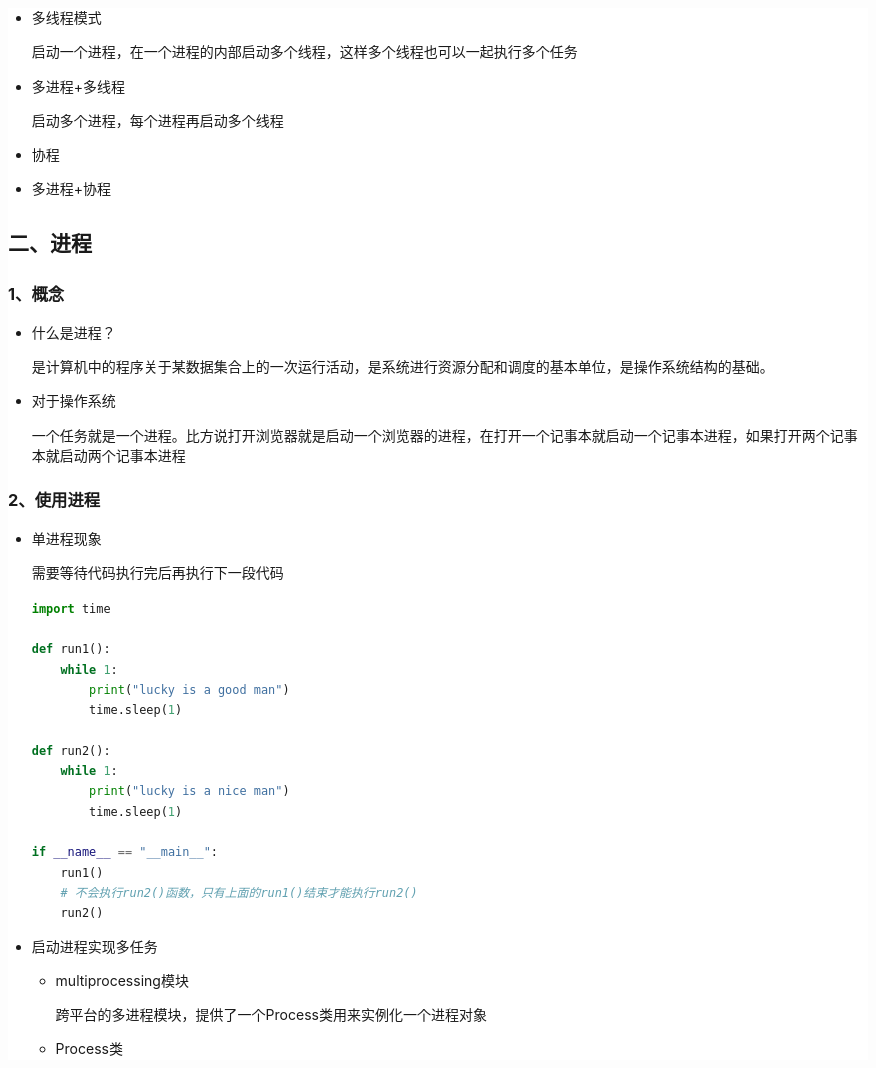  - 多线程模式

    启动一个进程，在一个进程的内部启动多个线程，这样多个线程也可以一起执行多个任务

  - 多进程+多线程

    启动多个进程，每个进程再启动多个线程

  - 协程

  - 多进程+协程

## 二、进程

### 1、概念

- 什么是进程？

  是计算机中的程序关于某数据集合上的一次运行活动，是系统进行资源分配和调度的基本单位，是操作系统结构的基础。

- 对于操作系统

  一个任务就是一个进程。比方说打开浏览器就是启动一个浏览器的进程，在打开一个记事本就启动一个记事本进程，如果打开两个记事本就启动两个记事本进程


### 2、使用进程

- 单进程现象

  需要等待代码执行完后再执行下一段代码

  ```python
  import time

  def run1():
      while 1:
          print("lucky is a good man")
          time.sleep(1)

  def run2():
      while 1:
          print("lucky is a nice man")
          time.sleep(1)

  if __name__ == "__main__":
      run1()
      # 不会执行run2()函数，只有上面的run1()结束才能执行run2()
      run2()
  ```

- 启动进程实现多任务

  - multiprocessing模块

    跨平台的多进程模块，提供了一个Process类用来实例化一个进程对象

  - Process类
